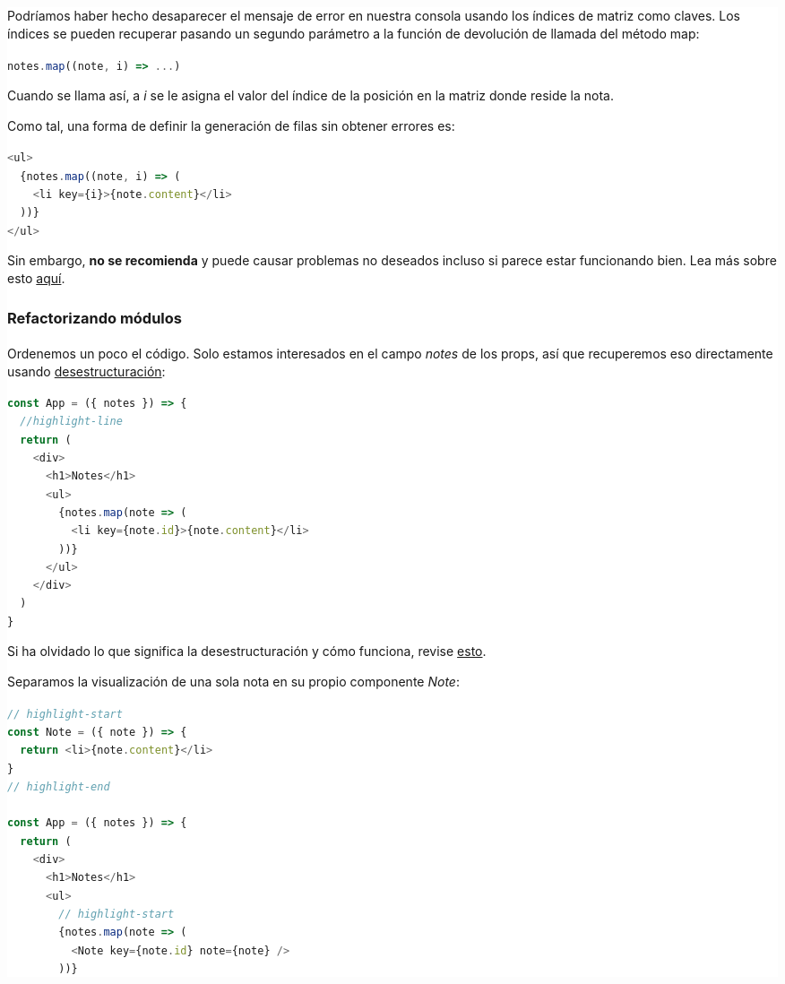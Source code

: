 Podríamos haber hecho desaparecer el mensaje de error en nuestra consola usando los índices de matriz como claves. Los índices se pueden recuperar pasando un segundo parámetro a la función de devolución de llamada del método map:

```js
notes.map((note, i) => ...)
```

Cuando se llama así, a _i_ se le asigna el valor del índice de la posición en la matriz donde reside la nota.

Como tal, una forma de definir la generación de filas sin obtener errores es:

```js
<ul>
  {notes.map((note, i) => (
    <li key={i}>{note.content}</li>
  ))}
</ul>
```

Sin embargo, **no se recomienda** y puede causar problemas no deseados incluso si parece estar funcionando bien.
Lea más sobre esto [aquí](https://medium.com/@robinpokorny/index-as-a-key-is-an-anti-pattern-e0349aece318).

### Refactorizando módulos

Ordenemos un poco el código. Solo estamos interesados ​​en el campo _notes_ de los props, así que recuperemos eso directamente usando [desestructuración](https://developer.mozilla.org/en-US/docs/Web/JavaScript/Reference/Operators/Destructuring_assignment):

```js
const App = ({ notes }) => {
  //highlight-line
  return (
    <div>
      <h1>Notes</h1>
      <ul>
        {notes.map(note => (
          <li key={note.id}>{note.content}</li>
        ))}
      </ul>
    </div>
  )
}
```

Si ha olvidado lo que significa la desestructuración y cómo funciona, revise [esto](/es/part1/estado_del_componente_controladores_de_eventos#desestructuracion).

Separamos la visualización de una sola nota en su propio componente <i>Note</i>:

```js
// highlight-start
const Note = ({ note }) => {
  return <li>{note.content}</li>
}
// highlight-end

const App = ({ notes }) => {
  return (
    <div>
      <h1>Notes</h1>
      <ul>
        // highlight-start
        {notes.map(note => (
          <Note key={note.id} note={note} />
        ))}
```